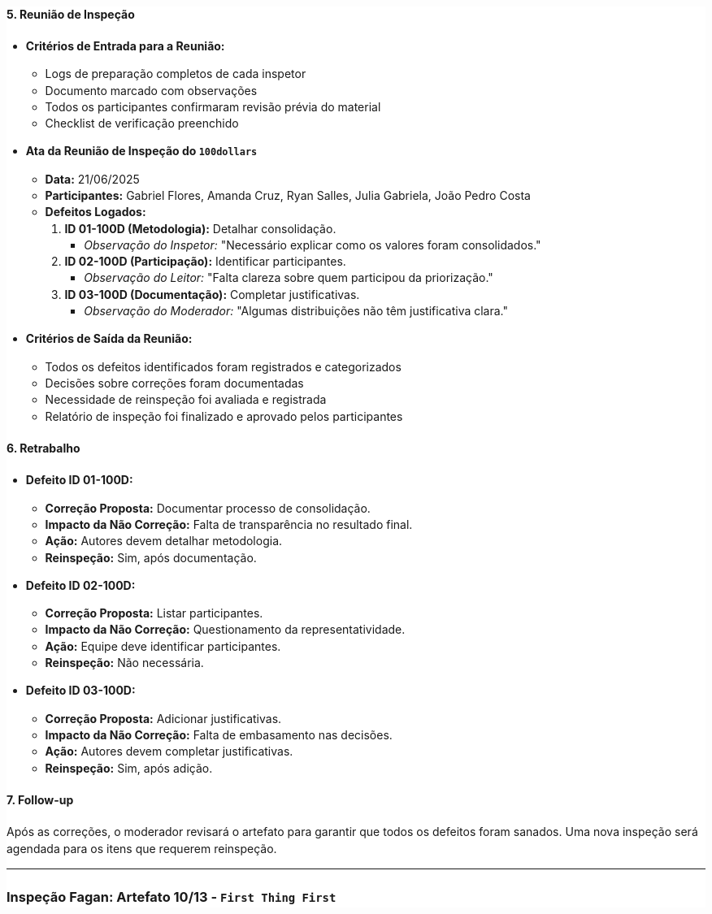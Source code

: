 #### 5. Reunião de Inspeção

*   **Critérios de Entrada para a Reunião:**
    - Logs de preparação completos de cada inspetor
    - Documento marcado com observações
    - Todos os participantes confirmaram revisão prévia do material
    - Checklist de verificação preenchido

*   **Ata da Reunião de Inspeção do `100dollars`**
    *   **Data:** 21/06/2025
    *   **Participantes:** Gabriel Flores, Amanda Cruz, Ryan Salles, Julia Gabriela, João Pedro Costa
    *   **Defeitos Logados:**
        1.  **ID 01-100D (Metodologia):** Detalhar consolidação.
            *   *Observação do Inspetor:* "Necessário explicar como os valores foram consolidados."
        2.  **ID 02-100D (Participação):** Identificar participantes.
            *   *Observação do Leitor:* "Falta clareza sobre quem participou da priorização."
        3.  **ID 03-100D (Documentação):** Completar justificativas.
            *   *Observação do Moderador:* "Algumas distribuições não têm justificativa clara."

*   **Critérios de Saída da Reunião:**
    - Todos os defeitos identificados foram registrados e categorizados
    - Decisões sobre correções foram documentadas
    - Necessidade de reinspeção foi avaliada e registrada
    - Relatório de inspeção foi finalizado e aprovado pelos participantes

#### 6. Retrabalho

*   **Defeito ID 01-100D:**
    *   **Correção Proposta:** Documentar processo de consolidação.
    *   **Impacto da Não Correção:** Falta de transparência no resultado final.
    *   **Ação:** Autores devem detalhar metodologia.
    *   **Reinspeção:** Sim, após documentação.

*   **Defeito ID 02-100D:**
    *   **Correção Proposta:** Listar participantes.
    *   **Impacto da Não Correção:** Questionamento da representatividade.
    *   **Ação:** Equipe deve identificar participantes.
    *   **Reinspeção:** Não necessária.

*   **Defeito ID 03-100D:**
    *   **Correção Proposta:** Adicionar justificativas.
    *   **Impacto da Não Correção:** Falta de embasamento nas decisões.
    *   **Ação:** Autores devem completar justificativas.
    *   **Reinspeção:** Sim, após adição.

#### 7. Follow-up
Após as correções, o moderador revisará o artefato para garantir que todos os defeitos foram sanados. Uma nova inspeção será agendada para os itens que requerem reinspeção.

---

### **Inspeção Fagan: Artefato 10/13 - `First Thing First`**
